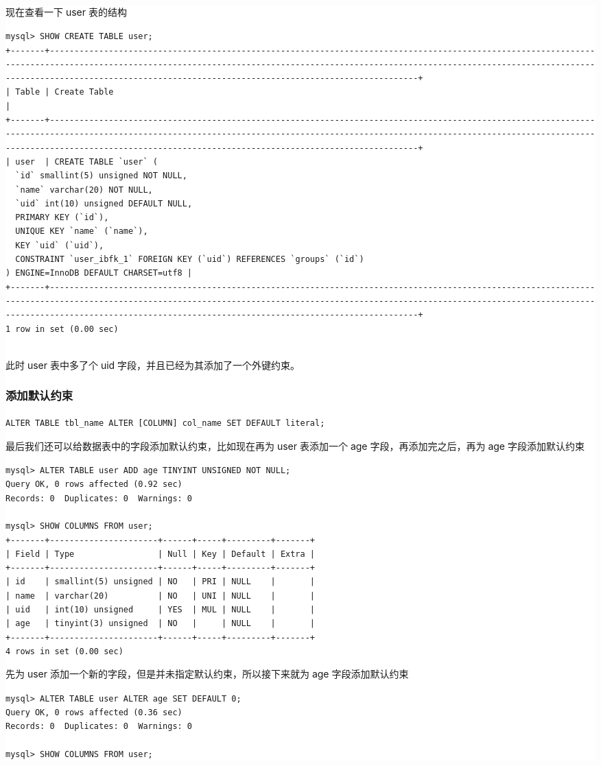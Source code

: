 现在查看一下 user 表的结构
```mysql
mysql> SHOW CREATE TABLE user;
+-------+---------------------------------------------------------------------------------------------------------------------------------------------------------------------------------------------------------------------------------------------------------------------------------------------------------------------------+
| Table | Create Table                                                                                                                                                                                                                                                                                                              |
+-------+---------------------------------------------------------------------------------------------------------------------------------------------------------------------------------------------------------------------------------------------------------------------------------------------------------------------------+
| user  | CREATE TABLE `user` (
  `id` smallint(5) unsigned NOT NULL,
  `name` varchar(20) NOT NULL,
  `uid` int(10) unsigned DEFAULT NULL,
  PRIMARY KEY (`id`),
  UNIQUE KEY `name` (`name`),
  KEY `uid` (`uid`),
  CONSTRAINT `user_ibfk_1` FOREIGN KEY (`uid`) REFERENCES `groups` (`id`)
) ENGINE=InnoDB DEFAULT CHARSET=utf8 |
+-------+---------------------------------------------------------------------------------------------------------------------------------------------------------------------------------------------------------------------------------------------------------------------------------------------------------------------------+
1 row in set (0.00 sec)


```
此时 user 表中多了个 uid 字段，并且已经为其添加了一个外键约束。


### 添加默认约束

```mysql
ALTER TABLE tbl_name ALTER [COLUMN] col_name SET DEFAULT literal;
```

最后我们还可以给数据表中的字段添加默认约束，比如现在再为 user 表添加一个 age 字段，再添加完之后，再为 age 字段添加默认约束
```mysql
mysql> ALTER TABLE user ADD age TINYINT UNSIGNED NOT NULL;
Query OK, 0 rows affected (0.92 sec)
Records: 0  Duplicates: 0  Warnings: 0

mysql> SHOW COLUMNS FROM user;
+-------+----------------------+------+-----+---------+-------+
| Field | Type                 | Null | Key | Default | Extra |
+-------+----------------------+------+-----+---------+-------+
| id    | smallint(5) unsigned | NO   | PRI | NULL    |       |
| name  | varchar(20)          | NO   | UNI | NULL    |       |
| uid   | int(10) unsigned     | YES  | MUL | NULL    |       |
| age   | tinyint(3) unsigned  | NO   |     | NULL    |       |
+-------+----------------------+------+-----+---------+-------+
4 rows in set (0.00 sec)

```
先为 user 添加一个新的字段，但是并未指定默认约束，所以接下来就为 age 字段添加默认约束
```mysql
mysql> ALTER TABLE user ALTER age SET DEFAULT 0;
Query OK, 0 rows affected (0.36 sec)
Records: 0  Duplicates: 0  Warnings: 0

mysql> SHOW COLUMNS FROM user;
```